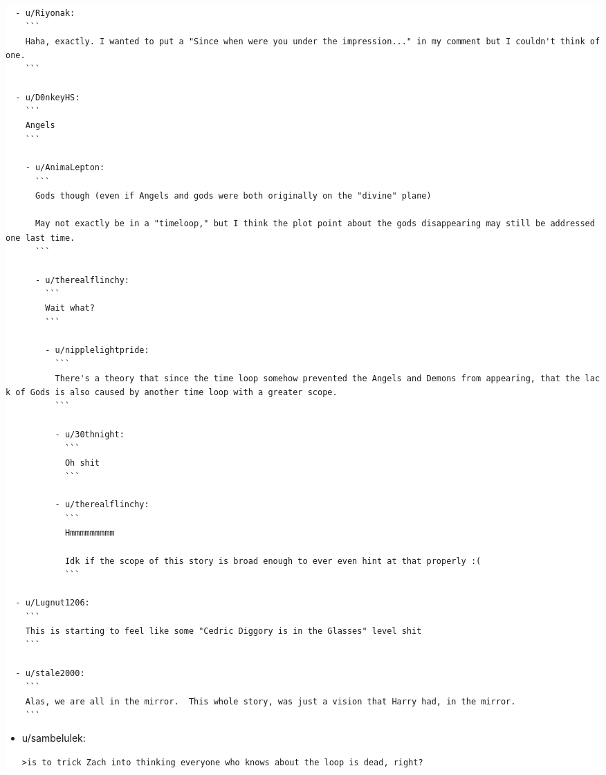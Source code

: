       - u/Riyonak:
        ```
        Haha, exactly. I wanted to put a "Since when were you under the impression..." in my comment but I couldn't think of one.
        ```

      - u/D0nkeyHS:
        ```
        Angels
        ```

        - u/AnimaLepton:
          ```
          Gods though (even if Angels and gods were both originally on the "divine" plane)

          May not exactly be in a "timeloop," but I think the plot point about the gods disappearing may still be addressed one last time.
          ```

          - u/therealflinchy:
            ```
            Wait what?
            ```

            - u/nipplelightpride:
              ```
              There's a theory that since the time loop somehow prevented the Angels and Demons from appearing, that the lack of Gods is also caused by another time loop with a greater scope.
              ```

              - u/30thnight:
                ```
                Oh shit
                ```

              - u/therealflinchy:
                ```
                Hmmmmmmmmm

                Idk if the scope of this story is broad enough to ever even hint at that properly :(
                ```

      - u/Lugnut1206:
        ```
        This is starting to feel like some "Cedric Diggory is in the Glasses" level shit
        ```

      - u/stale2000:
        ```
        Alas, we are all in the mirror.  This whole story, was just a vision that Harry had, in the mirror.
        ```

  - u/sambelulek:
    ```
    >is to trick Zach into thinking everyone who knows about the loop is dead, right?
